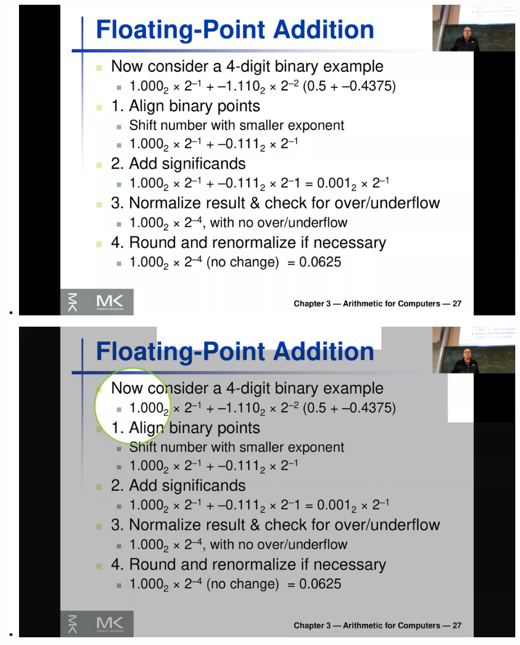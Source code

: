 - ![new_49](./_Computer-Architecture-Chapter-3-2022-11-29-slide-16-to-29_imgs/new_01:10:24_0011.png)

- ![new_50](./_Computer-Architecture-Chapter-3-2022-11-29-slide-16-to-29_imgs/new_01:10:33_0012.png)
